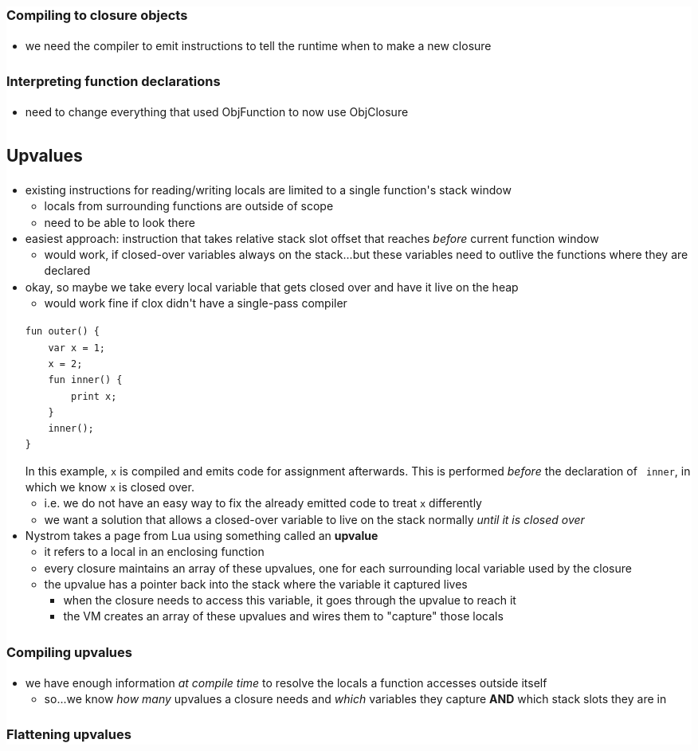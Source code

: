### Compiling to closure objects

- we need the compiler to emit instructions to tell the runtime when to make a new closure

### Interpreting function declarations

- need to change everything that used ObjFunction to now use ObjClosure

## Upvalues

- existing instructions for reading/writing locals are limited to a single function's stack window
    - locals from surrounding functions are outside of scope
    - need to be able to look there
- easiest approach: instruction that takes relative stack slot offset that reaches *before* current function window
    - would work, if closed-over variables always on the stack...but these variables need
    to outlive the functions where they are declared
- okay, so maybe we take every local variable that gets closed over and have it live on the heap
    - would work fine if clox didn't have a single-pass compiler
    ```
    fun outer() {
        var x = 1;
        x = 2;
        fun inner() {
            print x;
        } 
        inner();
    } 
    ```
    In this example, `x` is compiled and emits code for assignment afterwards.
    This is performed *before* the declaration of ` inner`, in which we know `x` is closed over.
    - i.e. we do not have an easy way to fix the already emitted code to treat `x` differently
    - we want a solution that allows a closed-over variable to live on the stack normally
    *until it is closed over*
- Nystrom takes a page from Lua using something called an **upvalue**
    - it refers to a local in an enclosing function
    - every closure maintains an array of these upvalues, one for each surrounding local variable
    used by the closure
    - the upvalue has a pointer back into the stack where the variable it captured lives
        - when the closure needs to access this variable, it goes through the upvalue to reach it
        - the VM creates an array of these upvalues and wires them to "capture" those locals

### Compiling upvalues

- we have enough information *at compile time* to resolve the locals a function accesses outside itself
    - so...we know *how many* upvalues a closure needs and *which* variables they capture
    **AND** which stack slots they are in

### Flattening upvalues
